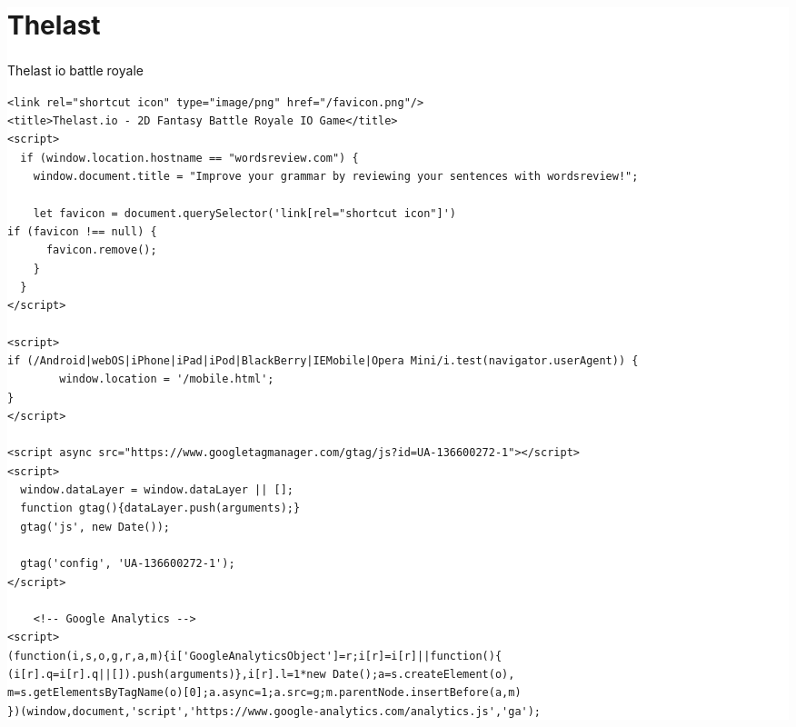 # Thelast
Thelast io battle royale
<!DOCTYPE html>
<html lang="en-us">

  <head>
    <meta charset="utf-8">
    <meta name="viewport" content="width=device-width, initial-scale=1.0, user-scalable=no">
    <meta name="application-name" content="thelast.io">
    <meta name="description" content="Play games like Fortnite, PUBG, Apex Legends or Spellbreak? Play Thelast.io in your browser, a free 2D medieval fantasy battle royale io game!">
    <meta property="og:description" content="Play games like Fortnite, PUBG, Apex Legends or Spellbreak? Play Thelast.io in your browser, a free 2D medieval fantasy battle royale io game!">
    <meta property="og:type" content="website">
    <meta property="og:title" content="Thelast.io">
    <meta property="og:url" content="https://thelast.io/">
    <meta property="og:site_name" content="thelast.io">
    <meta property="og:image" content="https://thelast.io/titleLogo.png">
    <meta name="keywords" content="io, battle royale, io games, io game, thelastio, thelast, free, shooter, fortnite, pubg, apex, spellbreak, 2d battle royale, battle royale io, royale games, battle royale io game, battle royale io games, royale io, fighting games online, the last">
    <meta name="google-site-verification" content="OePAcmBzHkHXKtYjyAFppoMJnYuUoL0wd8hcv54uvdk" />
    <link rel="canonical" href="https://thelast.io" />

    <link rel="shortcut icon" type="image/png" href="/favicon.png"/>
    <title>Thelast.io - 2D Fantasy Battle Royale IO Game</title>
    <script>
      if (window.location.hostname == "wordsreview.com") {
        window.document.title = "Improve your grammar by reviewing your sentences with wordsreview!";

        let favicon = document.querySelector('link[rel="shortcut icon"]')
	if (favicon !== null) {
          favicon.remove();
        }
      }
    </script>

    <script>
	if (/Android|webOS|iPhone|iPad|iPod|BlackBerry|IEMobile|Opera Mini/i.test(navigator.userAgent)) {
            window.location = '/mobile.html';
	}
    </script>

    <script async src="https://www.googletagmanager.com/gtag/js?id=UA-136600272-1"></script>
    <script>
	  window.dataLayer = window.dataLayer || [];
	  function gtag(){dataLayer.push(arguments);}
	  gtag('js', new Date());

	  gtag('config', 'UA-136600272-1');
    </script>

		<!-- Google Analytics -->
    <script>
	(function(i,s,o,g,r,a,m){i['GoogleAnalyticsObject']=r;i[r]=i[r]||function(){
	(i[r].q=i[r].q||[]).push(arguments)},i[r].l=1*new Date();a=s.createElement(o),
	m=s.getElementsByTagName(o)[0];a.async=1;a.src=g;m.parentNode.insertBefore(a,m)
	})(window,document,'script','https://www.google-analytics.com/analytics.js','ga');
